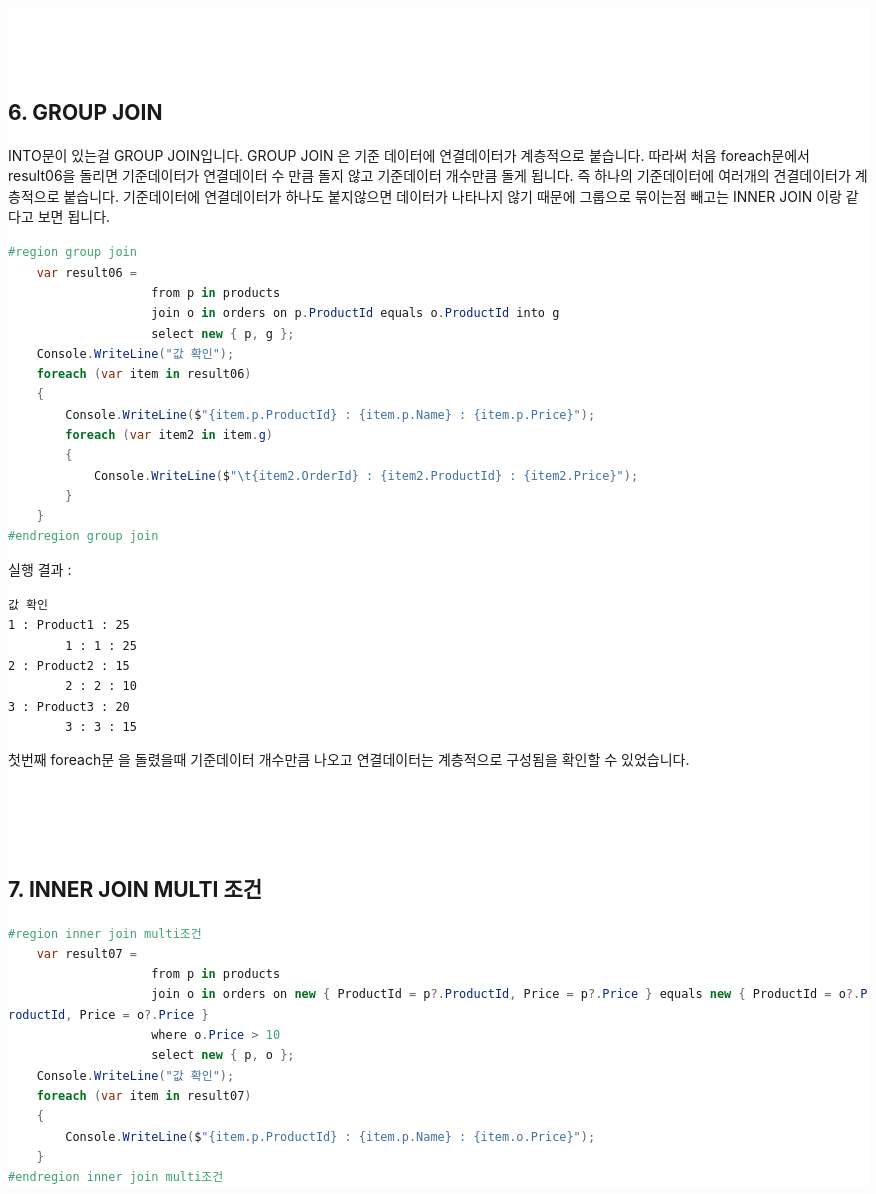 
<br />
<br />
<br />

## 6. GROUP JOIN

INTO문이 있는걸 GROUP JOIN입니다. GROUP JOIN 은 기준 데이터에 연결데이터가 계층적으로 붙습니다. 따라써 처음 foreach문에서 result06을 돌리면 기준데이터가 연결데이터 수 만큼 돌지 않고 기준데이터 개수만큼 돌게 됩니다. 즉 하나의 기준데이터에 여러개의 견결데이터가 계층적으로 붙습니다. 기준데이터에 연결데이터가 하나도 붙지않으면 데이터가 나타나지 않기 때문에 그룹으로 묶이는점 빼고는 INNER JOIN 이랑 같다고 보면 됩니다. 

```C#
#region group join
    var result06 = 
                    from p in products
                    join o in orders on p.ProductId equals o.ProductId into g
                    select new { p, g };
    Console.WriteLine("값 확인");
    foreach (var item in result06)
    {
        Console.WriteLine($"{item.p.ProductId} : {item.p.Name} : {item.p.Price}");
        foreach (var item2 in item.g)
        {
            Console.WriteLine($"\t{item2.OrderId} : {item2.ProductId} : {item2.Price}");
        }
    }
#endregion group join
```

실행 결과 :

```
값 확인
1 : Product1 : 25
        1 : 1 : 25
2 : Product2 : 15
        2 : 2 : 10
3 : Product3 : 20
        3 : 3 : 15
```

첫번째 foreach문 을 돌렸을때 기준데이터 개수만큼 나오고 연결데이터는 계층적으로 구성됨을 확인할 수 있었습니다. 

<br />
<br />
<br />

## 7. INNER JOIN MULTI 조건

```C#
#region inner join multi조건
    var result07 = 
                    from p in products
                    join o in orders on new { ProductId = p?.ProductId, Price = p?.Price } equals new { ProductId = o?.ProductId, Price = o?.Price }
                    where o.Price > 10
                    select new { p, o };
    Console.WriteLine("값 확인");
    foreach (var item in result07)
    {
        Console.WriteLine($"{item.p.ProductId} : {item.p.Name} : {item.o.Price}");
    }
#endregion inner join multi조건
```
